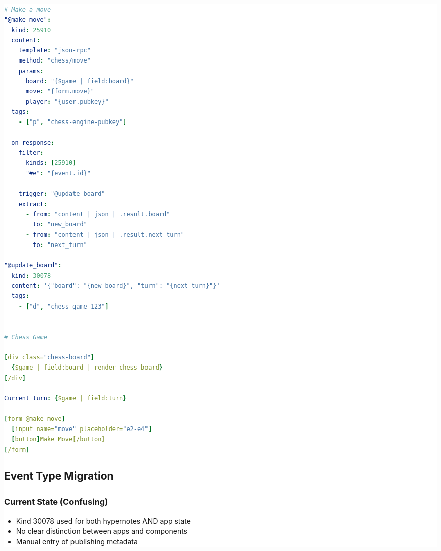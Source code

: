 ```yaml
# Make a move
"@make_move":
  kind: 25910
  content:
    template: "json-rpc"
    method: "chess/move"
    params:
      board: "{$game | field:board}"
      move: "{form.move}"
      player: "{user.pubkey}"
  tags:
    - ["p", "chess-engine-pubkey"]
  
  on_response:
    filter:
      kinds: [25910]
      "#e": "{event.id}"
    
    trigger: "@update_board"
    extract:
      - from: "content | json | .result.board"
        to: "new_board"
      - from: "content | json | .result.next_turn"
        to: "next_turn"

"@update_board":
  kind: 30078
  content: '{"board": "{new_board}", "turn": "{next_turn}"}'
  tags:
    - ["d", "chess-game-123"]
---

# Chess Game

[div class="chess-board"]
  {$game | field:board | render_chess_board}
[/div]

Current turn: {$game | field:turn}

[form @make_move]
  [input name="move" placeholder="e2-e4"]
  [button]Make Move[/button]
[/form]
```

## Event Type Migration

### Current State (Confusing)
- Kind 30078 used for both hypernotes AND app state
- No clear distinction between apps and components
- Manual entry of publishing metadata
